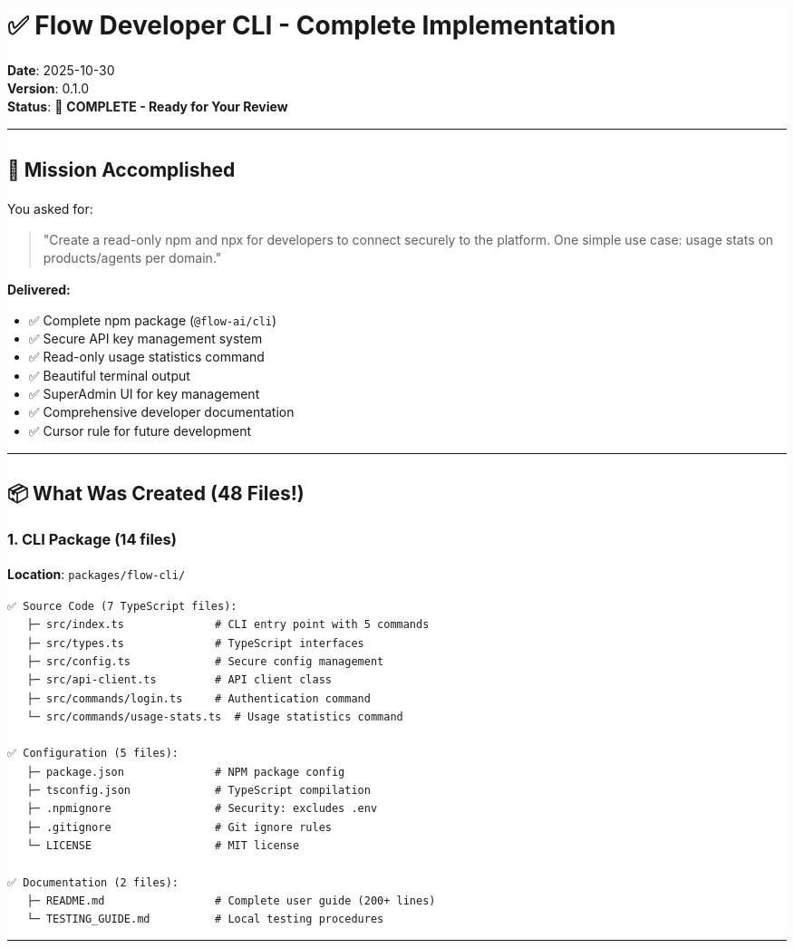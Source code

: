 # ✅ Flow Developer CLI - Complete Implementation

**Date**: 2025-10-30  
**Version**: 0.1.0  
**Status**: 🎉 **COMPLETE - Ready for Your Review**

---

## 🎯 Mission Accomplished

You asked for:
> "Create a read-only npm and npx for developers to connect securely to the platform. One simple use case: usage stats on products/agents per domain."

**Delivered:**
- ✅ Complete npm package (`@flow-ai/cli`)
- ✅ Secure API key management system
- ✅ Read-only usage statistics command
- ✅ Beautiful terminal output
- ✅ SuperAdmin UI for key management
- ✅ Comprehensive developer documentation
- ✅ Cursor rule for future development

---

## 📦 What Was Created (48 Files!)

### 1. CLI Package (14 files)

**Location**: `packages/flow-cli/`

```
✅ Source Code (7 TypeScript files):
   ├─ src/index.ts              # CLI entry point with 5 commands
   ├─ src/types.ts              # TypeScript interfaces
   ├─ src/config.ts             # Secure config management
   ├─ src/api-client.ts         # API client class
   ├─ src/commands/login.ts     # Authentication command
   └─ src/commands/usage-stats.ts  # Usage statistics command

✅ Configuration (5 files):
   ├─ package.json              # NPM package config
   ├─ tsconfig.json             # TypeScript compilation
   ├─ .npmignore                # Security: excludes .env
   ├─ .gitignore                # Git ignore rules
   └─ LICENSE                   # MIT license

✅ Documentation (2 files):
   ├─ README.md                 # Complete user guide (200+ lines)
   └─ TESTING_GUIDE.md          # Local testing procedures
```

---